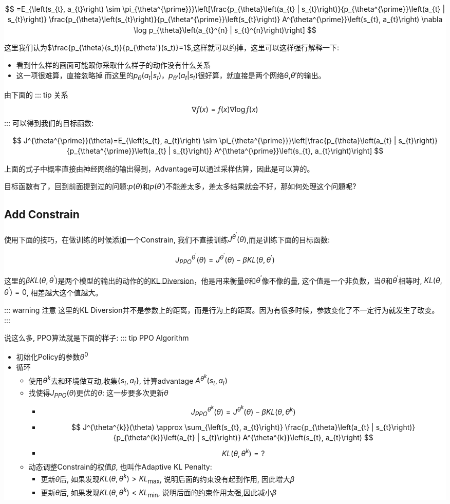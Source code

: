 $$
=E_{\left(s_{t}, a_{t}\right) \sim \pi_{\theta^{\prime}}}\left[\frac{p_{\theta}\left(a_{t} | s_{t}\right)}{p_{\theta^{\prime}}\left(a_{t} | s_{t}\right)} \frac{p_{\theta}\left(s_{t}\right)}{p_{\theta^{\prime}}\left(s_{t}\right)} A^{\theta^{\prime}}\left(s_{t}, a_{t}\right) \nabla \log p_{\theta}\left(a_{t}^{n} | s_{t}^{n}\right)\right]
$$

这里我们认为$\frac{p_{\theta}(s_t)}{p_{\theta'}(s_t)}=1$,这样就可以约掉，这里可以这样强行解释一下:
- 看到什么样的画面可能跟你采取什么样子的动作没有什么关系
- 这一项很难算，直接忽略掉
而这里的$p_{\theta}(a_t| s_t)$，$p_{\theta'}(a_t| s_t)$很好算，就直接是两个网络$\theta$,$\theta'$的输出。

由下面的
::: tip 关系
$$
\nabla f(x)=f(x) \nabla \log f(x)
$$
:::
可以得到我们的目标函数:

$$
J^{\theta^{\prime}}(\theta)=E_{\left(s_{t}, a_{t}\right) \sim \pi_{\theta^{\prime}}}\left[\frac{p_{\theta}\left(a_{t} | s_{t}\right)}{p_{\theta^{\prime}}\left(a_{t} | s_{t}\right)} A^{\theta^{\prime}}\left(s_{t}, a_{t}\right)\right]
$$ 

上面的式子中概率直接由神经网络的输出得到，Advantage可以通过采样估算，因此是可以算的。

目标函数有了，回到前面提到过的问题:$p(\theta)$和$p(\theta')$不能差太多，差太多结果就会不好，那如何处理这个问题呢? 

## Add Constrain
使用下面的技巧，在做训练的时候添加一个Constrain, 我们不直接训练$J^{\theta^{\prime}}(\theta)$,而是训练下面的目标函数:

$$
J_{P P O}^{\theta^{\prime}}(\theta)=J^{\theta^{\prime}}(\theta)-\beta KL\left(\theta, \theta^{\prime}\right)
$$

这里的$\beta KL\left(\theta, \theta^{\prime}\right)$是两个模型的输出的动作的的[KL Diversion](https://en.wikipedia.org/wiki/Kullback%E2%80%93Leibler_divergence)，他是用来衡量$\theta$和$\theta^\prime$像不像的量, 这个值是一个非负数，当$\theta$和$\theta^\prime$相等时, $KL\left(\theta, \theta^{\prime}\right)=0$, 相差越大这个值越大。

::: warning 注意
这里的KL Diversion并不是参数上的距离，而是行为上的距离。因为有很多时候，参数变化了不一定行为就发生了改变。
:::

说这么多, PPO算法就是下面的样子:
::: tip PPO Algorithm
- 初始化Policy的参数$\theta^0$
- 循环
    - 使用$\theta^k$去和环境做互动,收集$\{s_t, a_t \}$, 计算advantage $A^{\theta^{k}}(s_t,a_t)$
    - 找使得$J_{PPO}(\theta)$更优的$\theta$: 这一步要多次更新$\theta$
        - $$
            J_{P P O}^{\theta^{k}}(\theta)=J^{\theta^{k}}(\theta)-\beta K L\left(\theta, \theta^{k}\right)
        　$$
        - $$
          J^{\theta^{k}}(\theta) \approx \sum_{\left(s_{t}, a_{t}\right)} \frac{p_{\theta}\left(a_{t} | s_{t}\right)}{p_{\theta^{k}}\left(a_{t} | s_{t}\right)} A^{\theta^{k}}\left(s_{t}, a_{t}\right)
          $$
        - $$
          KL(\theta,\theta^k)= ?
          $$
    - 动态调整Constrain的权值$\beta$, 也叫作Adaptive KL Penalty:
        - 更新$\theta$后, 如果发现$KL\left(\theta, \theta^{k}\right)>K L_{\max }$, 说明后面的约束没有起到作用, 因此增大$\beta$
        - 更新$\theta$后, 如果发现$KL\left(\theta, \theta^{k}\right)<K L_{\min }$, 说明后面的约束作用太强,因此减小$\beta$
